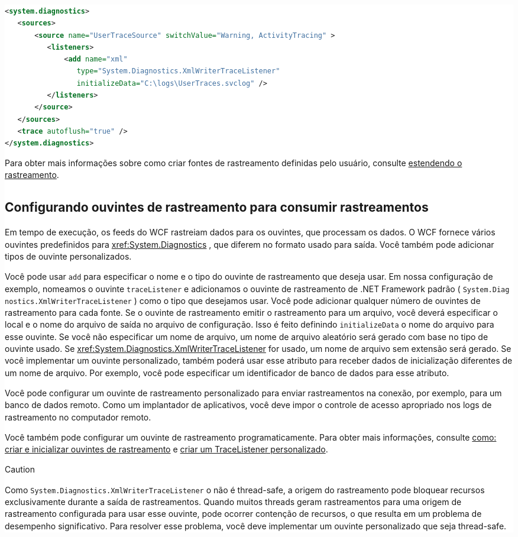 ```xml  
<system.diagnostics>  
   <sources>  
       <source name="UserTraceSource" switchValue="Warning, ActivityTracing" >  
          <listeners>  
              <add name="xml"  
                 type="System.Diagnostics.XmlWriterTraceListener"  
                 initializeData="C:\logs\UserTraces.svclog" />  
          </listeners>  
       </source>  
   </sources>  
   <trace autoflush="true" />
</system.diagnostics>  
```  
  
 Para obter mais informações sobre como criar fontes de rastreamento definidas pelo usuário, consulte [estendendo o rastreamento](../../samples/extending-tracing.md).  
  
## <a name="configuring-trace-listeners-to-consume-traces"></a>Configurando ouvintes de rastreamento para consumir rastreamentos  
 Em tempo de execução, os feeds do WCF rastreiam dados para os ouvintes, que processam os dados. O WCF fornece vários ouvintes predefinidos para <xref:System.Diagnostics> , que diferem no formato usado para saída. Você também pode adicionar tipos de ouvinte personalizados.  
  
 Você pode usar `add` para especificar o nome e o tipo do ouvinte de rastreamento que deseja usar. Em nossa configuração de exemplo, nomeamos o ouvinte `traceListener` e adicionamos o ouvinte de rastreamento de .NET Framework padrão ( `System.Diagnostics.XmlWriterTraceListener` ) como o tipo que desejamos usar. Você pode adicionar qualquer número de ouvintes de rastreamento para cada fonte. Se o ouvinte de rastreamento emitir o rastreamento para um arquivo, você deverá especificar o local e o nome do arquivo de saída no arquivo de configuração. Isso é feito definindo `initializeData` o nome do arquivo para esse ouvinte. Se você não especificar um nome de arquivo, um nome de arquivo aleatório será gerado com base no tipo de ouvinte usado. Se <xref:System.Diagnostics.XmlWriterTraceListener> for usado, um nome de arquivo sem extensão será gerado. Se você implementar um ouvinte personalizado, também poderá usar esse atributo para receber dados de inicialização diferentes de um nome de arquivo. Por exemplo, você pode especificar um identificador de banco de dados para esse atributo.  
  
 Você pode configurar um ouvinte de rastreamento personalizado para enviar rastreamentos na conexão, por exemplo, para um banco de dados remoto. Como um implantador de aplicativos, você deve impor o controle de acesso apropriado nos logs de rastreamento no computador remoto.  
  
 Você também pode configurar um ouvinte de rastreamento programaticamente. Para obter mais informações, consulte [como: criar e inicializar ouvintes de rastreamento](../../../debug-trace-profile/how-to-create-and-initialize-trace-listeners.md) e [criar um TraceListener personalizado](/archive/msdn-magazine/2006/april/clr-inside-out-extending-system-diagnostics).  
  
> [!CAUTION]
> Como `System.Diagnostics.XmlWriterTraceListener` o não é thread-safe, a origem do rastreamento pode bloquear recursos exclusivamente durante a saída de rastreamentos. Quando muitos threads geram rastreamentos para uma origem de rastreamento configurada para usar esse ouvinte, pode ocorrer contenção de recursos, o que resulta em um problema de desempenho significativo. Para resolver esse problema, você deve implementar um ouvinte personalizado que seja thread-safe.  
  